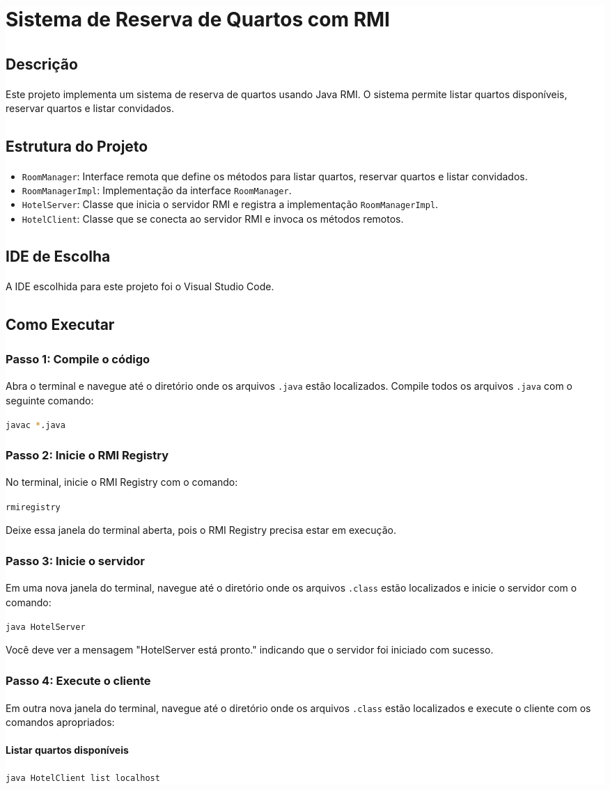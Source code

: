 # Sistema de Reserva de Quartos com RMI

## Descrição
Este projeto implementa um sistema de reserva de quartos usando Java RMI. O sistema permite listar quartos disponíveis, reservar quartos e listar convidados.

## Estrutura do Projeto
- `RoomManager`: Interface remota que define os métodos para listar quartos, reservar quartos e listar convidados.
- `RoomManagerImpl`: Implementação da interface `RoomManager`.
- `HotelServer`: Classe que inicia o servidor RMI e registra a implementação `RoomManagerImpl`.
- `HotelClient`: Classe que se conecta ao servidor RMI e invoca os métodos remotos.

## IDE de Escolha
A IDE escolhida para este projeto foi o Visual Studio Code.

## Como Executar

### Passo 1: Compile o código
Abra o terminal e navegue até o diretório onde os arquivos `.java` estão localizados. Compile todos os arquivos `.java` com o seguinte comando:
```sh
javac *.java
```

### Passo 2: Inicie o RMI Registry
No terminal, inicie o RMI Registry com o comando:
```sh
rmiregistry
```
Deixe essa janela do terminal aberta, pois o RMI Registry precisa estar em execução.

### Passo 3: Inicie o servidor
Em uma nova janela do terminal, navegue até o diretório onde os arquivos `.class` estão localizados e inicie o servidor com o comando:
```sh
java HotelServer
```
Você deve ver a mensagem "HotelServer está pronto." indicando que o servidor foi iniciado com sucesso.

### Passo 4: Execute o cliente
Em outra nova janela do terminal, navegue até o diretório onde os arquivos `.class` estão localizados e execute o cliente com os comandos apropriados:

#### Listar quartos disponíveis
```sh
java HotelClient list localhost
```
